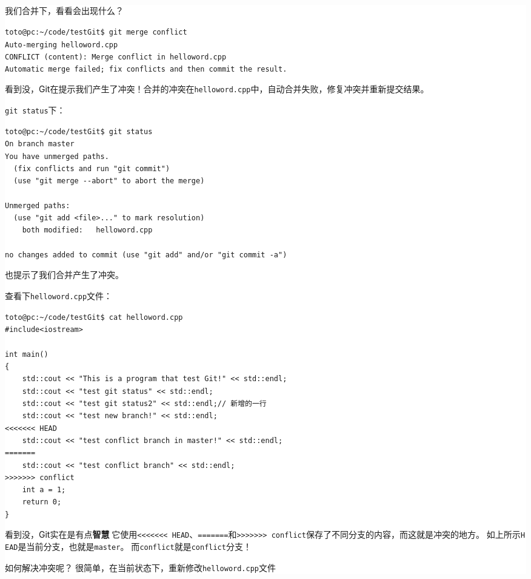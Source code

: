 我们合并下，看看会出现什么？

```dotnetcli
toto@pc:~/code/testGit$ git merge conflict
Auto-merging helloword.cpp
CONFLICT (content): Merge conflict in helloword.cpp
Automatic merge failed; fix conflicts and then commit the result.
```

看到没，Git在提示我们产生了冲突！合并的冲突在`helloword.cpp`中，自动合并失败，修复冲突并重新提交结果。

`git status`下：
```dotnetcli
toto@pc:~/code/testGit$ git status
On branch master
You have unmerged paths.
  (fix conflicts and run "git commit")
  (use "git merge --abort" to abort the merge)

Unmerged paths:
  (use "git add <file>..." to mark resolution)
	both modified:   helloword.cpp

no changes added to commit (use "git add" and/or "git commit -a")
```

也提示了我们合并产生了冲突。

查看下`helloword.cpp`文件：

```dotnetcli
toto@pc:~/code/testGit$ cat helloword.cpp
#include<iostream>

int main()
{
	std::cout << "This is a program that test Git!" << std::endl;
	std::cout << "test git status" << std::endl;
	std::cout << "test git status2" << std::endl;// 新增的一行
	std::cout << "test new branch!" << std::endl;
<<<<<<< HEAD
	std::cout << "test conflict branch in master!" << std::endl;
=======
	std::cout << "test conflict branch" << std::endl;
>>>>>>> conflict
	int a = 1;
	return 0;
}
```

看到没，Git实在是有点**智慧**
它使用`<<<<<<< HEAD`、`=======`和`>>>>>>> conflict`保存了不同分支的内容，而这就是冲突的地方。
如上所示`HEAD`是当前分支，也就是`master`。
而`conflict`就是`conflict`分支！

如何解决冲突呢？
很简单，在当前状态下，重新修改`helloword.cpp`文件
